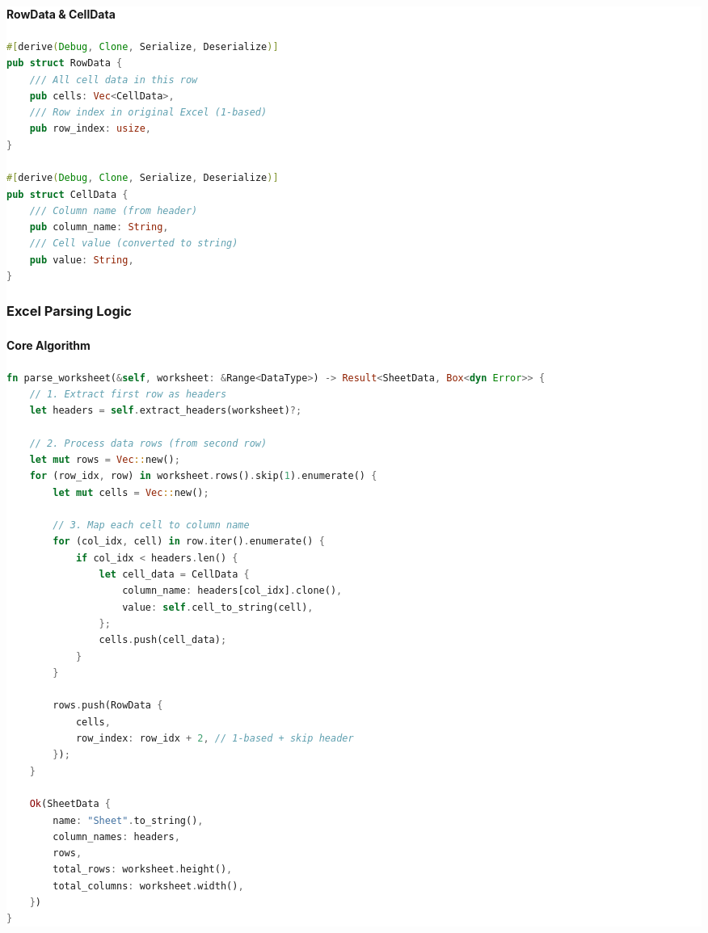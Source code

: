 #### RowData & CellData
```rust
#[derive(Debug, Clone, Serialize, Deserialize)]
pub struct RowData {
    /// All cell data in this row
    pub cells: Vec<CellData>,
    /// Row index in original Excel (1-based)
    pub row_index: usize,
}

#[derive(Debug, Clone, Serialize, Deserialize)]
pub struct CellData {
    /// Column name (from header)
    pub column_name: String,
    /// Cell value (converted to string)
    pub value: String,
}
```

### Excel Parsing Logic

#### Core Algorithm
```rust
fn parse_worksheet(&self, worksheet: &Range<DataType>) -> Result<SheetData, Box<dyn Error>> {
    // 1. Extract first row as headers
    let headers = self.extract_headers(worksheet)?;
    
    // 2. Process data rows (from second row)
    let mut rows = Vec::new();
    for (row_idx, row) in worksheet.rows().skip(1).enumerate() {
        let mut cells = Vec::new();
        
        // 3. Map each cell to column name
        for (col_idx, cell) in row.iter().enumerate() {
            if col_idx < headers.len() {
                let cell_data = CellData {
                    column_name: headers[col_idx].clone(),
                    value: self.cell_to_string(cell),
                };
                cells.push(cell_data);
            }
        }
        
        rows.push(RowData {
            cells,
            row_index: row_idx + 2, // 1-based + skip header
        });
    }
    
    Ok(SheetData {
        name: "Sheet".to_string(),
        column_names: headers,
        rows,
        total_rows: worksheet.height(),
        total_columns: worksheet.width(),
    })
}
```

